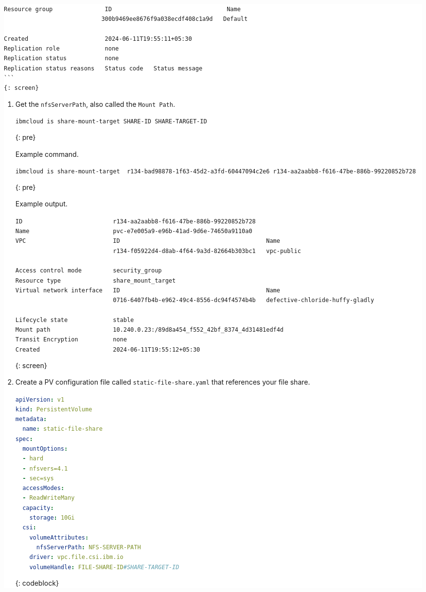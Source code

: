     Resource group               ID                                 Name      
                                300b9469ee8676f9a038ecdf408c1a9d   Default      
                                    
    Created                      2024-06-11T19:55:11+05:30   
    Replication role             none   
    Replication status           none   
    Replication status reasons   Status code   Status message      
    ```
    {: screen}

1. Get the `nfsServerPath`, also called the `Mount Path`. 
    ```sh
    ibmcloud is share-mount-target SHARE-ID SHARE-TARGET-ID
    ```
    {: pre}

    Example command.

    ```sh
    ibmcloud is share-mount-target  r134-bad98878-1f63-45d2-a3fd-60447094c2e6 r134-aa2aabb8-f616-47be-886b-99220852b728
    ```
    {: pre}

    Example output.

    ```sh
    ID                          r134-aa2aabb8-f616-47be-886b-99220852b728   
    Name                        pvc-e7e005a9-e96b-41ad-9d6e-74650a9110a0   
    VPC                         ID                                          Name      
                                r134-f05922d4-d8ab-4f64-9a3d-82664b303bc1   vpc-public      
                                  
    Access control mode         security_group   
    Resource type               share_mount_target   
    Virtual network interface   ID                                          Name      
                                0716-6407fb4b-e962-49c4-8556-dc94f4574b4b   defective-chloride-huffy-gladly      
                                  
    Lifecycle state             stable   
    Mount path                  10.240.0.23:/89d8a454_f552_42bf_8374_4d31481edf4d   
    Transit Encryption          none   
    Created                     2024-06-11T19:55:12+05:30
    ```
    {: screen}

1. Create a PV configuration file called `static-file-share.yaml` that references your file share.

    ```yaml
    apiVersion: v1
    kind: PersistentVolume
    metadata:
      name: static-file-share
    spec:
      mountOptions:
      - hard
      - nfsvers=4.1
      - sec=sys
      accessModes:
      - ReadWriteMany
      capacity:
        storage: 10Gi
      csi:
        volumeAttributes:
          nfsServerPath: NFS-SERVER-PATH
        driver: vpc.file.csi.ibm.io
        volumeHandle: FILE-SHARE-ID#SHARE-TARGET-ID
    ```
    {: codeblock}
